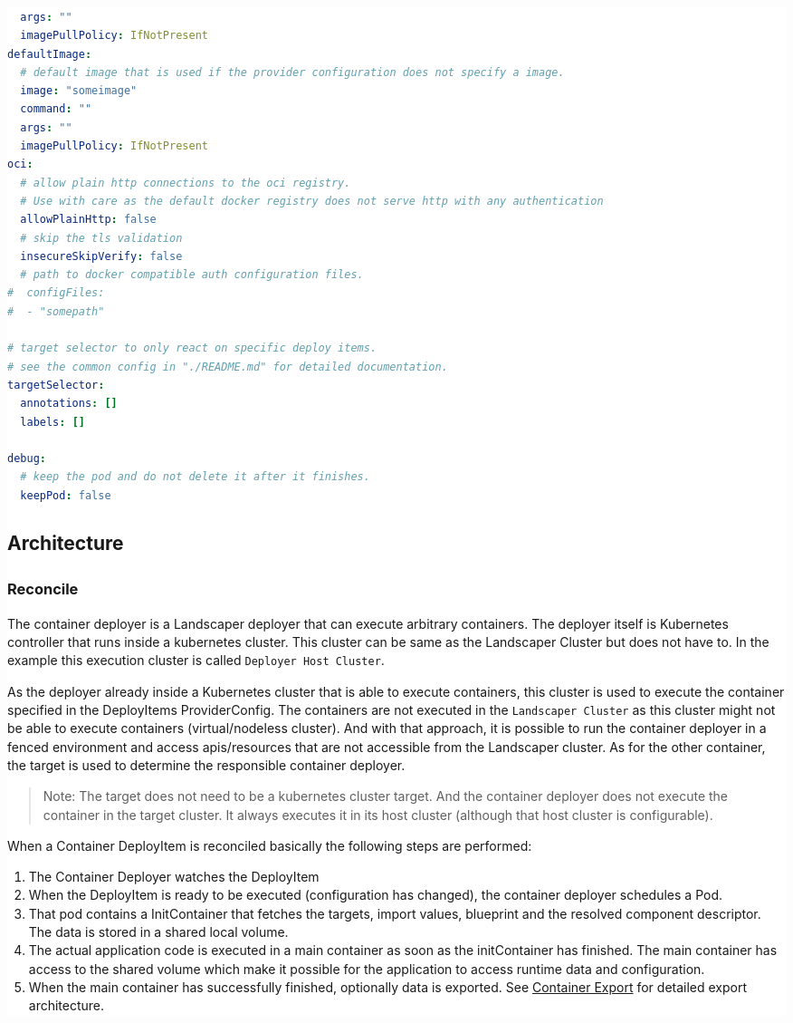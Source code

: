 ```yaml
  args: ""
  imagePullPolicy: IfNotPresent
defaultImage:
  # default image that is used if the provider configuration does not specify a image.
  image: "someimage"
  command: ""
  args: ""
  imagePullPolicy: IfNotPresent
oci:
  # allow plain http connections to the oci registry.
  # Use with care as the default docker registry does not serve http with any authentication
  allowPlainHttp: false
  # skip the tls validation
  insecureSkipVerify: false
  # path to docker compatible auth configuration files.
#  configFiles:
#  - "somepath"

# target selector to only react on specific deploy items.
# see the common config in "./README.md" for detailed documentation.
targetSelector:
  annotations: []
  labels: []

debug:
  # keep the pod and do not delete it after it finishes.
  keepPod: false
```

## Architecture

### Reconcile
The container deployer is a Landscaper deployer that can execute arbitrary containers.
The deployer itself is Kubernetes controller that runs inside a kubernetes cluster.
This cluster can be same as the Landscaper Cluster but does not have to. 
In the example this execution cluster is called `Deployer Host Cluster`.

As the deployer already inside a Kubernetes cluster that is able to execute containers, this cluster is used to execute the container specified in the DeployItems ProviderConfig.
The containers are not executed in the `Landscaper Cluster` as this cluster might not be able to execute containers (virtual/nodeless cluster).
And with that approach, it is possible to run the container deployer in a fenced environment and access apis/resources that are not accessible from the Landscaper cluster.
As for the other container, the target is used to determine the responsible container deployer.
> Note: The target does not need to be a kubernetes cluster target. And the container deployer does not execute the container in the target cluster. It always executes it in its host cluster (although that host cluster is configurable).

When a Container DeployItem is reconciled basically the following steps are performed:
1. The Container Deployer watches the DeployItem
2. When the DeployItem is ready to be executed (configuration has changed), the container deployer schedules a Pod.
3. That pod contains a InitContainer that fetches the targets, import values, blueprint and the resolved component descriptor. The data is stored in a shared local volume.
4. The actual application code is executed in a main container as soon as the initContainer has finished. The main container has access to the shared volume which make it possible for the application to access runtime data and configuration.
5. When the main container has successfully finished, optionally data is exported. See [Container Export](#export) for detailed export architecture.
